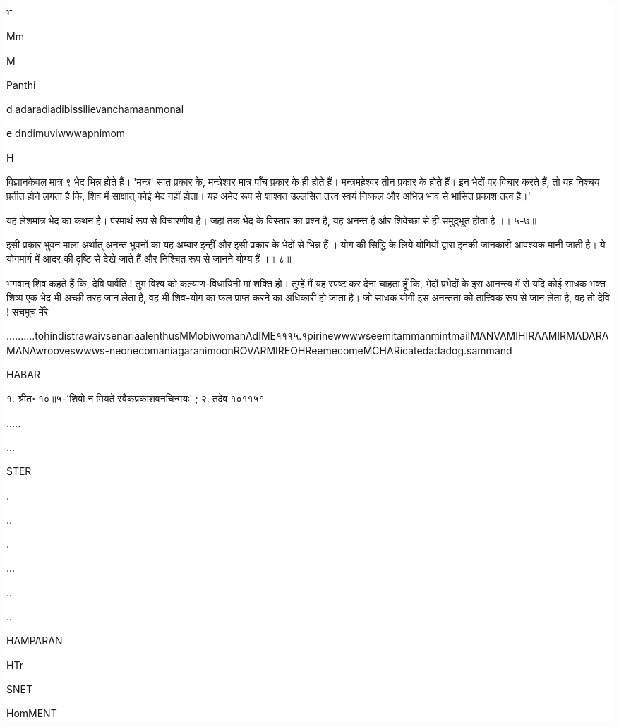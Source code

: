 भ 

Mm 

M 

Panthi 

d adaradiadibissilievanchamaanmonal 

e dndimuviwwwapnimom 

H 

विज्ञानकेवल मात्र ९ भेद भिन्न होते हैं। 'मन्त्र' सात प्रकार के, मन्त्रेश्वर मात्र पाँच प्रकार के ही होते हैं। मन्त्रमहेश्वर तीन प्रकार के होते हैं। इन भेदों पर विचार करते हैं, तो यह निश्चय प्रतीत होने लगता है कि, शिव में साक्षात् कोई भेद नहीं होता। यह अमेद रूप से शाश्वत उल्लसित तत्त्व स्वयं निष्कल और अभिन्न भाव से भासित प्रकाश तत्व है।' 

यह लेशमात्र भेद का कथन है। परमार्थ रूप से विचारणीय है। जहां तक भेद के विस्तार का प्रश्न है, यह अनन्त है और शिवेच्छा से ही समुद्भूत होता है ।। ५-७॥ 

इसी प्रकार भुवन माला अर्थात् अनन्त भुवनों का यह अम्बार इन्हीं और इसी प्रकार के भेदों से भिन्न हैं । योग की सिद्धि के लिये योगियों द्वारा इनकी जानकारी आवश्यक मानी जाती है। ये योगमार्ग में आदर की दृष्टि से देखे जाते हैं और निश्चित रूप से जानने योग्य हैं ।। ८॥ 

भगवान् शिव कहते हैं कि, देवि पार्वति ! तुम विश्व को कल्याण-विधायिनी मां शक्ति हो। तुम्हें मैं यह स्पष्ट कर देना चाहता हूँ कि, भेदों प्रभेदों के इस आनन्त्य में से यदि कोई साधक भक्त शिष्य एक भेद भी अच्छी तरह जान लेता है, वह भी शिव-योग का फल प्राप्त करने का अधिकारी हो जाता है। जो साधक योगी इस अनन्तता को तात्त्विक रूप से जान लेता है, वह तो देवि ! सचमुच मेंरे 

..........tohindistrawaivsenariaalenthusMMobiwomanAdIME१११५.१pirinewwwwseemitammanmintmaiIMANVAMIHIRAAMIRMADARAMANAwrooveswwws-neonecomaniagaranimoonROVARMIREOHReemecomeMCHARicatedadadog.sammand 

HABAR 

१. श्रीत॰ १०॥५-'शिवो न मियते स्वैकप्रकाशवनचिन्मयः' ; २. तदेव १०११५१ 

..... 

... 

STER 

. 

.. 

. 

... 

.. 

.. 

HAMPARAN 

HTr 

SNET 

HomMENT 
